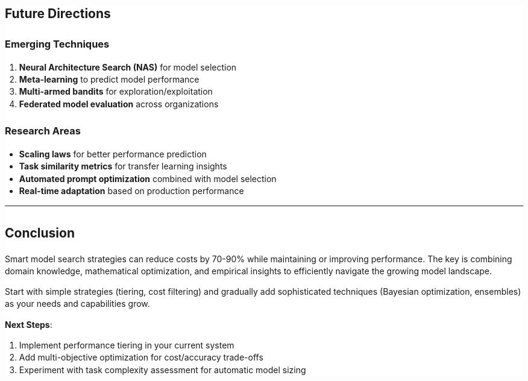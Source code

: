 
## Future Directions

### Emerging Techniques
1. **Neural Architecture Search (NAS)** for model selection
2. **Meta-learning** to predict model performance
3. **Multi-armed bandits** for exploration/exploitation
4. **Federated model evaluation** across organizations

### Research Areas
- **Scaling laws** for better performance prediction
- **Task similarity metrics** for transfer learning insights  
- **Automated prompt optimization** combined with model selection
- **Real-time adaptation** based on production performance

---

## Conclusion

Smart model search strategies can reduce costs by 70-90% while maintaining or improving performance. The key is combining domain knowledge, mathematical optimization, and empirical insights to efficiently navigate the growing model landscape.

Start with simple strategies (tiering, cost filtering) and gradually add sophisticated techniques (Bayesian optimization, ensembles) as your needs and capabilities grow.

**Next Steps**: 
1. Implement performance tiering in your current system
2. Add multi-objective optimization for cost/accuracy trade-offs
3. Experiment with task complexity assessment for automatic model sizing